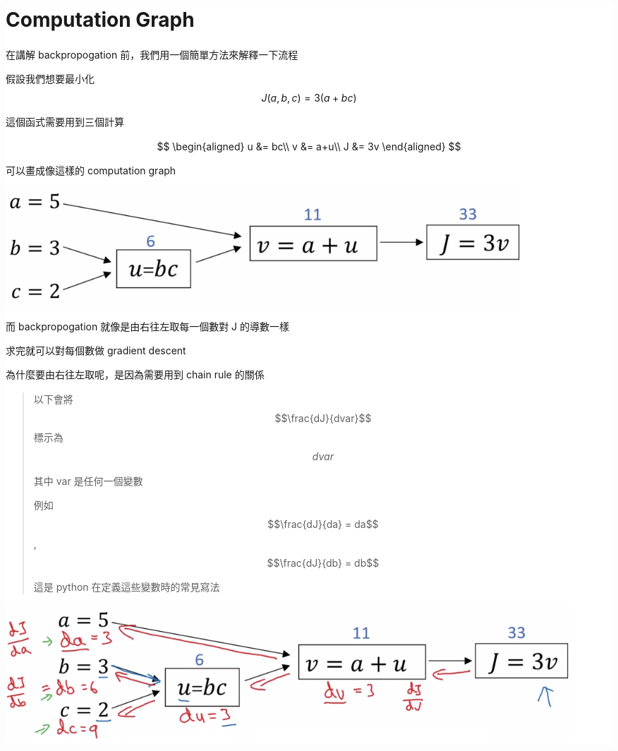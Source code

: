 # Computation Graph

在講解 backpropogation 前，我們用一個簡單方法來解釋一下流程

假設我們想要最小化 $$J(a,b,c) = 3(a+bc)$$

這個函式需要用到三個計算

$$
\begin{aligned}
u &= bc\\
v &= a+u\\
J &= 3v
\end{aligned}
$$

可以畫成像這樣的 computation graph

![](../../.gitbook/assets/simple_computation_graph.png)

而 backpropogation 就像是由右往左取每一個數對 J 的導數一樣

求完就可以對每個數做 gradient descent

為什麼要由右往左取呢，是因為需要用到 chain rule 的關係

> 以下會將 $$\frac{dJ}{dvar}$$ 標示為 $$dvar$$
>
> 其中 var 是任何一個變數
>
> 例如 $$\frac{dJ}{da} = da$$, $$\frac{dJ}{db} = db$$
> 
> 這是 python 在定義這些變數時的常見寫法

![](../../.gitbook/assets/computation_graph_backprop.png)
